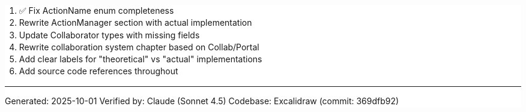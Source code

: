 1. ✅ Fix ActionName enum completeness
2. Rewrite ActionManager section with actual implementation
3. Update Collaborator types with missing fields
4. Rewrite collaboration system chapter based on Collab/Portal
5. Add clear labels for "theoretical" vs "actual" implementations
6. Add source code references throughout

---

Generated: 2025-10-01
Verified by: Claude (Sonnet 4.5)
Codebase: Excalidraw (commit: 369dfb92)
